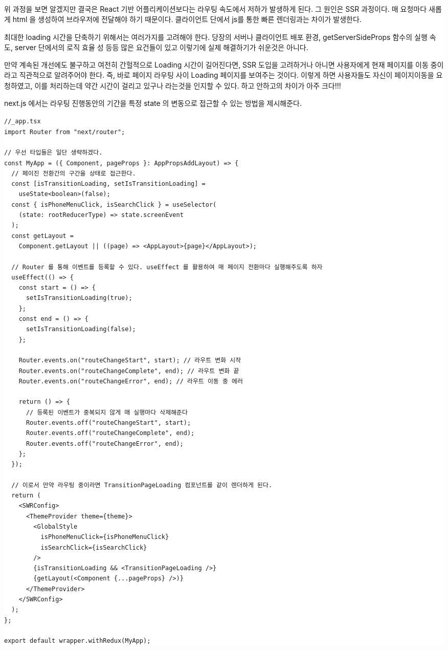 위 과정을 보면 알겠지만 결국은 React 기반 어플리케이션보다는 라우팅 속도에서 저하가 발생하게 된다. 그 원인은 SSR 과정이다. 매 요청마다 새롭게 html 을 생성하여 브라우저에 전달해야 하기 때문이다. 클라이언트 단에서 js를 통한 빠른 렌더링과는 차이가 발생한다. <br />

최대한 loading 시간을 단축하기 위해서는 여러가지를 고려해야 한다. 당장의 서버나 클라이언트 배포 환경, getServerSideProps 함수의 실행 속도, server 단에서의 로직 효율 성 등등 많은 요건들이 있고 이렇기에 실제 해결하기가 쉬운것은 아니다. <br />

만약 계속된 개선에도 불구하고 여전히 간헐적으로 Loading 시간이 길어진다면, SSR 도입을 고려하거나 아니면 사용자에게 현재 페이지를 이동 중이라고 직관적으로 알려주어야 한다. 즉, 바로 페이지 라우팅 사이 Loading 페이지를 보여주는 것이다. 이렇게 하면 사용자들도 자신이 페이지이동을 요청하였고, 이를 처리하는데 약간 시간이 걸리고 있구나 라는것을 인지할 수 있다. 하고 안하고의 차이가 아주 크다!!! <br />

next.js 에서는 라우팅 진행동안의 기간을 특정 state 의 변동으로 접근할 수 있는 방법을 제시해준다. <br />

```tsx
//_app.tsx
import Router from "next/router";

// 우선 타입들은 일단 생략하겠다.
const MyApp = ({ Component, pageProps }: AppPropsAddLayout) => {
  // 페이진 전환간의 구간을 상태로 접근한다.
  const [isTransitionLoading, setIsTransitionLoading] =
    useState<boolean>(false);
  const { isPhoneMenuClick, isSearchClick } = useSelector(
    (state: rootReducerType) => state.screenEvent
  );
  const getLayout =
    Component.getLayout || ((page) => <AppLayout>{page}</AppLayout>);

  // Router 를 통해 이벤트를 등록할 수 있다. useEffect 를 활용하여 매 페이지 전환마다 실행해주도록 하자
  useEffect(() => {
    const start = () => {
      setIsTransitionLoading(true);
    };
    const end = () => {
      setIsTransitionLoading(false);
    };

    Router.events.on("routeChangeStart", start); // 라우트 변화 시작
    Router.events.on("routeChangeComplete", end); // 라우트 변화 끝
    Router.events.on("routeChangeError", end); // 라우트 이동 중 에러

    return () => {
      // 등록된 이벤트가 중복되지 않게 매 실행마다 삭제해준다
      Router.events.off("routeChangeStart", start);
      Router.events.off("routeChangeComplete", end);
      Router.events.off("routeChangeError", end);
    };
  });

  // 이로서 만약 라우팅 중이라면 TransitionPageLoading 컴포넌트를 같이 렌더하게 된다.
  return (
    <SWRConfig>
      <ThemeProvider theme={theme}>
        <GlobalStyle
          isPhoneMenuClick={isPhoneMenuClick}
          isSearchClick={isSearchClick}
        />
        {isTransitionLoading && <TransitionPageLoading />}
        {getLayout(<Component {...pageProps} />)}
      </ThemeProvider>
    </SWRConfig>
  );
};

export default wrapper.withRedux(MyApp);
```
